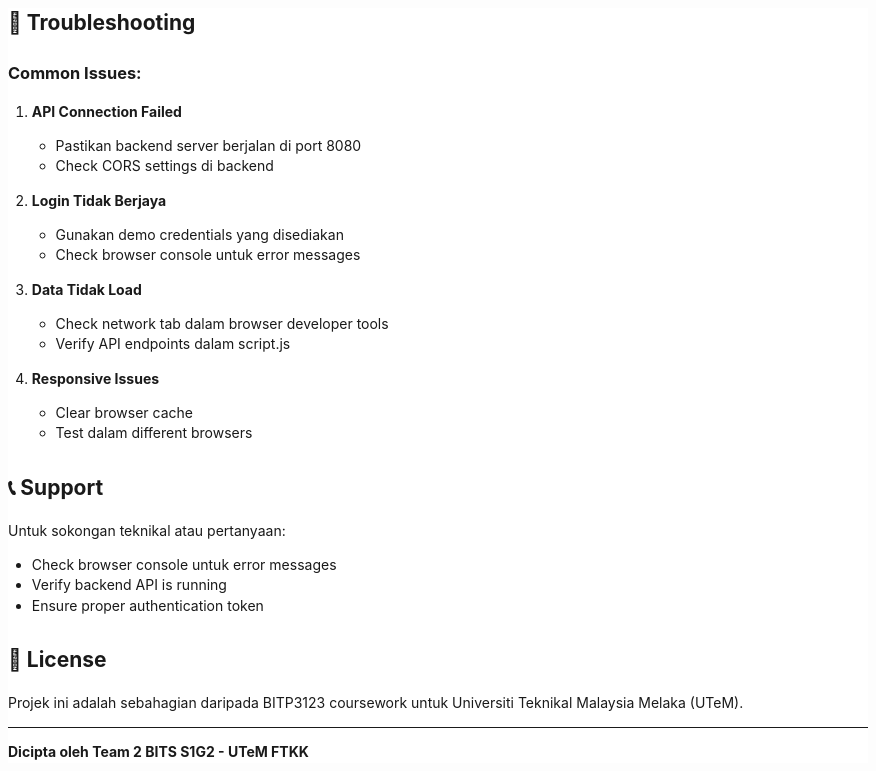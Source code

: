 ## 🐛 Troubleshooting

### Common Issues:

1. **API Connection Failed**
   - Pastikan backend server berjalan di port 8080
   - Check CORS settings di backend

2. **Login Tidak Berjaya**
   - Gunakan demo credentials yang disediakan
   - Check browser console untuk error messages

3. **Data Tidak Load**
   - Check network tab dalam browser developer tools
   - Verify API endpoints dalam script.js

4. **Responsive Issues**
   - Clear browser cache
   - Test dalam different browsers

## 📞 Support

Untuk sokongan teknikal atau pertanyaan:
- Check browser console untuk error messages
- Verify backend API is running
- Ensure proper authentication token

## 📄 License

Projek ini adalah sebahagian daripada BITP3123 coursework untuk Universiti Teknikal Malaysia Melaka (UTeM).

---

**Dicipta oleh Team 2 BITS S1G2 - UTeM FTKK**
